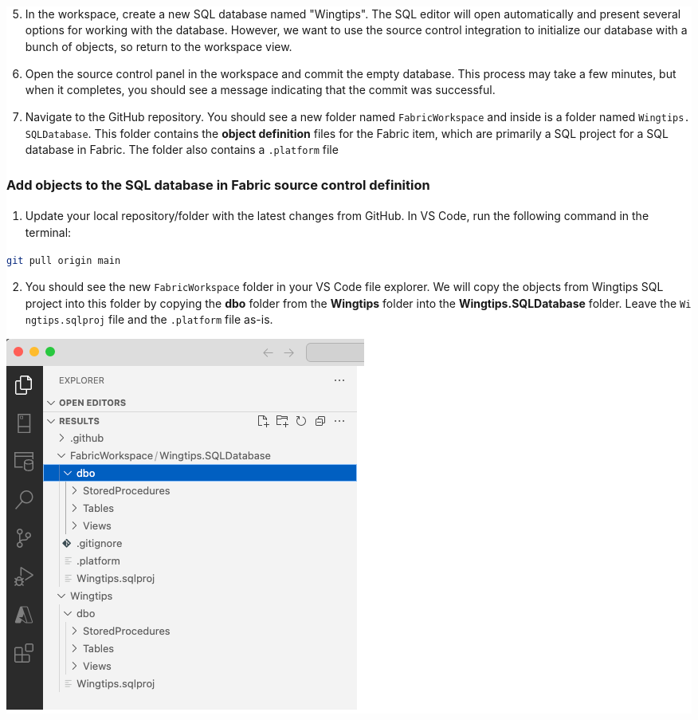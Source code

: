 5. In the workspace, create a new SQL database named "Wingtips". The SQL editor will open automatically and present several options for working with the database. However, we want to use the source control integration to initialize our database with a bunch of objects, so return to the workspace view.

6. Open the source control panel in the workspace and commit the empty database. This process may take a few minutes, but when it completes, you should see a message indicating that the commit was successful.

7. Navigate to the GitHub repository. You should see a new folder named `FabricWorkspace` and inside is a folder named `Wingtips.SQLDatabase`. This folder contains the **object definition** files for the Fabric item, which are primarily a SQL project for a SQL database in Fabric. The folder also contains a `.platform` file

### Add objects to the SQL database in Fabric source control definition

1. Update your local repository/folder with the latest changes from GitHub. In VS Code, run the following command in the terminal:
  ```bash
  git pull origin main
  ```

2. You should see the new `FabricWorkspace` folder in your VS Code file explorer. We will copy the objects from Wingtips SQL project into this folder by copying the **dbo** folder from the **Wingtips** folder into the **Wingtips.SQLDatabase** folder. Leave the `Wingtips.sqlproj` file and the `.platform` file as-is.

![file explorer](images/dbo-copied.png)
